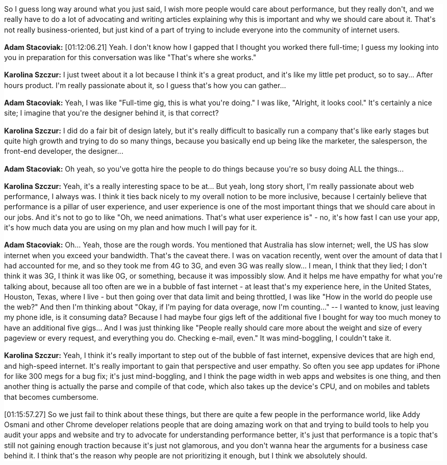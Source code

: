 So I guess long way around what you just said, I wish more people would care about performance, but they really don't, and we really have to do a lot of advocating and writing articles explaining why this is important and why we should care about it. That's not really business-oriented, but just kind of a part of trying to include everyone into the community of internet users.

**Adam Stacoviak:** \[01:12:06.21\] Yeah. I don't know how I gapped that I thought you worked there full-time; I guess my looking into you in preparation for this conversation was like "That's where she works."

**Karolina Szczur:** I just tweet about it a lot because I think it's a great product, and it's like my little pet product, so to say... After hours product. I'm really passionate about it, so I guess that's how you can gather...

**Adam Stacoviak:** Yeah, I was like "Full-time gig, this is what you're doing." I was like, "Alright, it looks cool." It's certainly a nice site; I imagine that you're the designer behind it, is that correct?

**Karolina Szczur:** I did do a fair bit of design lately, but it's really difficult to basically run a company that's like early stages but quite high growth and trying to do so many things, because you basically end up being like the marketer, the salesperson, the front-end developer, the designer...

**Adam Stacoviak:** Oh yeah, so you've gotta hire the people to do things because you're so busy doing ALL the things...

**Karolina Szczur:** Yeah, it's a really interesting space to be at... But yeah, long story short, I'm really passionate about web performance, I always was. I think it ties back nicely to my overall notion to be more inclusive, because I certainly believe that performance is a pillar of user experience, and user experience is one of the most important things that we should care about in our jobs. And it's not to go to like "Oh, we need animations. That's what user experience is" - no, it's how fast I can use your app, it's how much data you are using on my plan and how much I will pay for it.

**Adam Stacoviak:** Oh... Yeah, those are the rough words. You mentioned that Australia has slow internet; well, the US has slow internet when you exceed your bandwidth. That's the caveat there. I was on vacation recently, went over the amount of data that I had accounted for me, and so they took me from 4G to 3G, and even 3G was really slow... I mean, I think that they lied; I don't think it was 3G, I think it was like 0G, or something, because it was impossibly slow. And it helps me have empathy for what you're talking about, because all too often are we in a bubble of fast internet - at least that's my experience here, in the United States, Houston, Texas, where I live - but then going over that data limit and being throttled, I was like "How in the world do people use the web?" And then I'm thinking about "Okay, if I'm paying for data overage, now I'm counting..." -- I wanted to know, just leaving my phone idle, is it consuming data? Because I had maybe four gigs left of the additional five I bought for way too much money to have an additional five gigs... And I was just thinking like "People really should care more about the weight and size of every pageview or every request, and everything you do. Checking e-mail, even." It was mind-boggling, I couldn't take it.

**Karolina Szczur:** Yeah, I think it's really important to step out of the bubble of fast internet, expensive devices that are high end, and high-speed internet. It's really important to gain that perspective and user empathy. So often you see app updates for iPhone for like 300 megs for a bug fix; it's just mind-boggling, and I think the page width in web apps and websites is one thing, and then another thing is actually the parse and compile of that code, which also takes up the device's CPU, and on mobiles and tablets that becomes cumbersome.

\[01:15:57.27\] So we just fail to think about these things, but there are quite a few people in the performance world, like Addy Osmani and other Chrome developer relations people that are doing amazing work on that and trying to build tools to help you audit your apps and website and try to advocate for understanding performance better, it's just that performance is a topic that's still not gaining enough traction because it's just not glamorous, and you don't wanna hear the arguments for a business case behind it. I think that's the reason why people are not prioritizing it enough, but I think we absolutely should.

